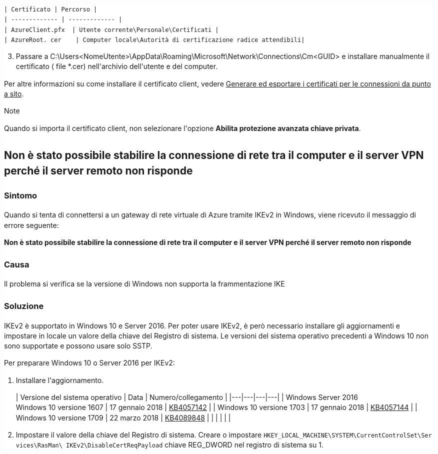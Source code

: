     | Certificato | Percorso |
    | ------------- | ------------- |
    | AzureClient.pfx  | Utente corrente\Personale\Certificati |
    | AzureRoot. cer    | Computer locale\Autorità di certificazione radice attendibili|

3. Passare a C:\Users\<NomeUtente>\AppData\Roaming\Microsoft\Network\Connections\Cm\<GUID> e installare manualmente il certificato ( file *.cer) nell'archivio dell'utente e del computer.

Per altre informazioni su come installare il certificato client, vedere [Generare ed esportare i certificati per le connessioni da punto a sito](vpn-gateway-certificates-point-to-site.md).

> [!NOTE]
> Quando si importa il certificato client, non selezionare l'opzione **Abilita protezione avanzata chiave privata**.

## <a name="the-network-connection-between-your-computer-and-the-vpn-server-could-not-be-established-because-the-remote-server-is-not-responding"></a>Non è stato possibile stabilire la connessione di rete tra il computer e il server VPN perché il server remoto non risponde

### <a name="symptom"></a>Sintomo

Quando si tenta di connettersi a un gateway di rete virtuale di Azure tramite IKEv2 in Windows, viene ricevuto il messaggio di errore seguente:

**Non è stato possibile stabilire la connessione di rete tra il computer e il server VPN perché il server remoto non risponde**

### <a name="cause"></a>Causa
 
 Il problema si verifica se la versione di Windows non supporta la frammentazione IKE
 
### <a name="solution"></a>Soluzione

IKEv2 è supportato in Windows 10 e Server 2016. Per poter usare IKEv2, è però necessario installare gli aggiornamenti e impostare in locale un valore della chiave del Registro di sistema. Le versioni del sistema operativo precedenti a Windows 10 non sono supportate e possono usare solo SSTP.

Per preparare Windows 10 o Server 2016 per IKEv2:

1. Installare l'aggiornamento.

   | Versione del sistema operativo | Data | Numero/collegamento |
   |---|---|---|---|
   | Windows Server 2016<br>Windows 10 versione 1607 | 17 gennaio 2018 | [KB4057142](https://support.microsoft.com/help/4057142/windows-10-update-kb4057142) |
   | Windows 10 versione 1703 | 17 gennaio 2018 | [KB4057144](https://support.microsoft.com/help/4057144/windows-10-update-kb4057144) |
   | Windows 10 versione 1709 | 22 marzo 2018 | [KB4089848](https://www.catalog.update.microsoft.com/search.aspx?q=kb4089848) |
   |  |  |  |  |

2. Impostare il valore della chiave del Registro di sistema. Creare o impostare `HKEY_LOCAL_MACHINE\SYSTEM\CurrentControlSet\Services\RasMan\ IKEv2\DisableCertReqPayload` chiave REG_DWORD nel registro di sistema su 1.
